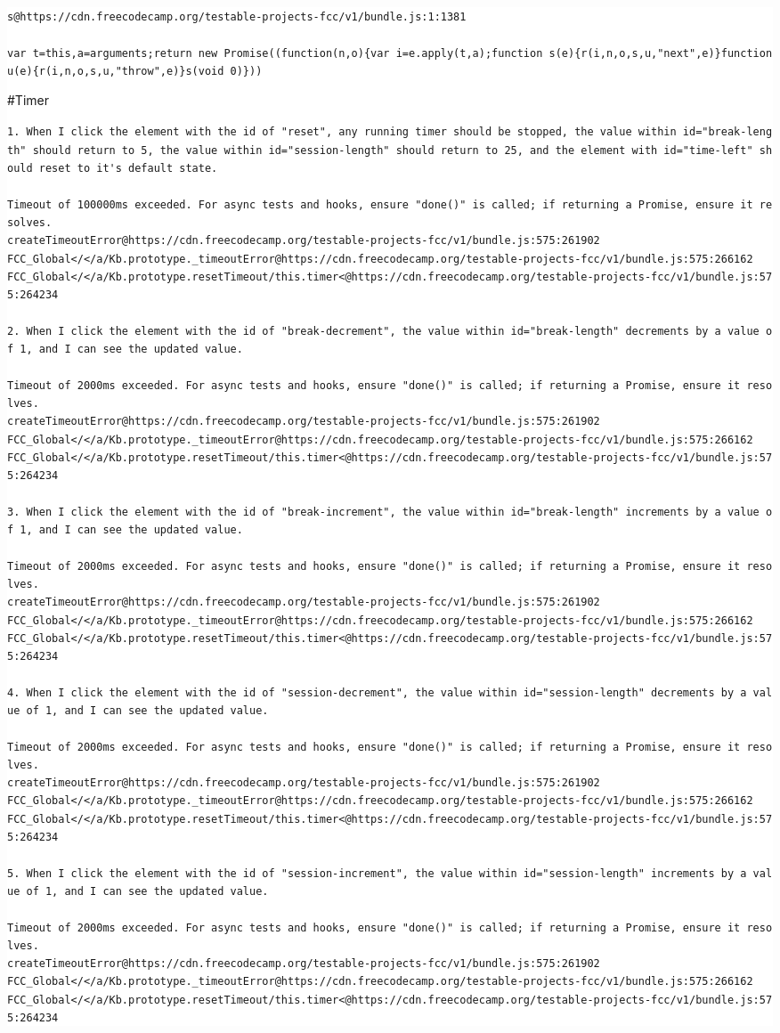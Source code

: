     s@https://cdn.freecodecamp.org/testable-projects-fcc/v1/bundle.js:1:1381

    var t=this,a=arguments;return new Promise((function(n,o){var i=e.apply(t,a);function s(e){r(i,n,o,s,u,"next",e)}function u(e){r(i,n,o,s,u,"throw",e)}s(void 0)}))

#Timer

    1. When I click the element with the id of "reset", any running timer should be stopped, the value within id="break-length" should return to 5, the value within id="session-length" should return to 25, and the element with id="time-left" should reset to it's default state.

    Timeout of 100000ms exceeded. For async tests and hooks, ensure "done()" is called; if returning a Promise, ensure it resolves.
    createTimeoutError@https://cdn.freecodecamp.org/testable-projects-fcc/v1/bundle.js:575:261902
    FCC_Global</</a/Kb.prototype._timeoutError@https://cdn.freecodecamp.org/testable-projects-fcc/v1/bundle.js:575:266162
    FCC_Global</</a/Kb.prototype.resetTimeout/this.timer<@https://cdn.freecodecamp.org/testable-projects-fcc/v1/bundle.js:575:264234

    2. When I click the element with the id of "break-decrement", the value within id="break-length" decrements by a value of 1, and I can see the updated value.

    Timeout of 2000ms exceeded. For async tests and hooks, ensure "done()" is called; if returning a Promise, ensure it resolves.
    createTimeoutError@https://cdn.freecodecamp.org/testable-projects-fcc/v1/bundle.js:575:261902
    FCC_Global</</a/Kb.prototype._timeoutError@https://cdn.freecodecamp.org/testable-projects-fcc/v1/bundle.js:575:266162
    FCC_Global</</a/Kb.prototype.resetTimeout/this.timer<@https://cdn.freecodecamp.org/testable-projects-fcc/v1/bundle.js:575:264234

    3. When I click the element with the id of "break-increment", the value within id="break-length" increments by a value of 1, and I can see the updated value.

    Timeout of 2000ms exceeded. For async tests and hooks, ensure "done()" is called; if returning a Promise, ensure it resolves.
    createTimeoutError@https://cdn.freecodecamp.org/testable-projects-fcc/v1/bundle.js:575:261902
    FCC_Global</</a/Kb.prototype._timeoutError@https://cdn.freecodecamp.org/testable-projects-fcc/v1/bundle.js:575:266162
    FCC_Global</</a/Kb.prototype.resetTimeout/this.timer<@https://cdn.freecodecamp.org/testable-projects-fcc/v1/bundle.js:575:264234

    4. When I click the element with the id of "session-decrement", the value within id="session-length" decrements by a value of 1, and I can see the updated value.

    Timeout of 2000ms exceeded. For async tests and hooks, ensure "done()" is called; if returning a Promise, ensure it resolves.
    createTimeoutError@https://cdn.freecodecamp.org/testable-projects-fcc/v1/bundle.js:575:261902
    FCC_Global</</a/Kb.prototype._timeoutError@https://cdn.freecodecamp.org/testable-projects-fcc/v1/bundle.js:575:266162
    FCC_Global</</a/Kb.prototype.resetTimeout/this.timer<@https://cdn.freecodecamp.org/testable-projects-fcc/v1/bundle.js:575:264234

    5. When I click the element with the id of "session-increment", the value within id="session-length" increments by a value of 1, and I can see the updated value.

    Timeout of 2000ms exceeded. For async tests and hooks, ensure "done()" is called; if returning a Promise, ensure it resolves.
    createTimeoutError@https://cdn.freecodecamp.org/testable-projects-fcc/v1/bundle.js:575:261902
    FCC_Global</</a/Kb.prototype._timeoutError@https://cdn.freecodecamp.org/testable-projects-fcc/v1/bundle.js:575:266162
    FCC_Global</</a/Kb.prototype.resetTimeout/this.timer<@https://cdn.freecodecamp.org/testable-projects-fcc/v1/bundle.js:575:264234
